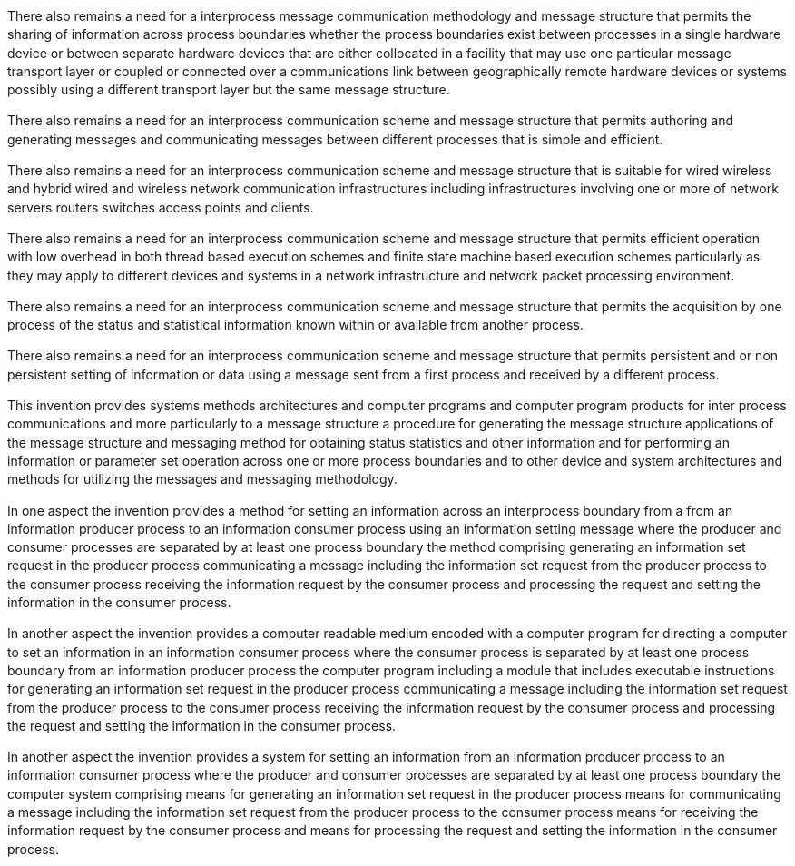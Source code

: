 There also remains a need for a interprocess message communication methodology and message structure that permits the sharing of information across process boundaries whether the process boundaries exist between processes in a single hardware device or between separate hardware devices that are either collocated in a facility that may use one particular message transport layer or coupled or connected over a communications link between geographically remote hardware devices or systems possibly using a different transport layer but the same message structure.

There also remains a need for an interprocess communication scheme and message structure that permits authoring and generating messages and communicating messages between different processes that is simple and efficient.

There also remains a need for an interprocess communication scheme and message structure that is suitable for wired wireless and hybrid wired and wireless network communication infrastructures including infrastructures involving one or more of network servers routers switches access points and clients.

There also remains a need for an interprocess communication scheme and message structure that permits efficient operation with low overhead in both thread based execution schemes and finite state machine based execution schemes particularly as they may apply to different devices and systems in a network infrastructure and network packet processing environment.

There also remains a need for an interprocess communication scheme and message structure that permits the acquisition by one process of the status and statistical information known within or available from another process.

There also remains a need for an interprocess communication scheme and message structure that permits persistent and or non persistent setting of information or data using a message sent from a first process and received by a different process.

This invention provides systems methods architectures and computer programs and computer program products for inter process communications and more particularly to a message structure a procedure for generating the message structure applications of the message structure and messaging method for obtaining status statistics and other information and for performing an information or parameter set operation across one or more process boundaries and to other device and system architectures and methods for utilizing the messages and messaging methodology.

In one aspect the invention provides a method for setting an information across an interprocess boundary from a from an information producer process to an information consumer process using an information setting message where the producer and consumer processes are separated by at least one process boundary the method comprising generating an information set request in the producer process communicating a message including the information set request from the producer process to the consumer process receiving the information request by the consumer process and processing the request and setting the information in the consumer process.

In another aspect the invention provides a computer readable medium encoded with a computer program for directing a computer to set an information in an information consumer process where the consumer process is separated by at least one process boundary from an information producer process the computer program including a module that includes executable instructions for generating an information set request in the producer process communicating a message including the information set request from the producer process to the consumer process receiving the information request by the consumer process and processing the request and setting the information in the consumer process.

In another aspect the invention provides a system for setting an information from an information producer process to an information consumer process where the producer and consumer processes are separated by at least one process boundary the computer system comprising means for generating an information set request in the producer process means for communicating a message including the information set request from the producer process to the consumer process means for receiving the information request by the consumer process and means for processing the request and setting the information in the consumer process.
